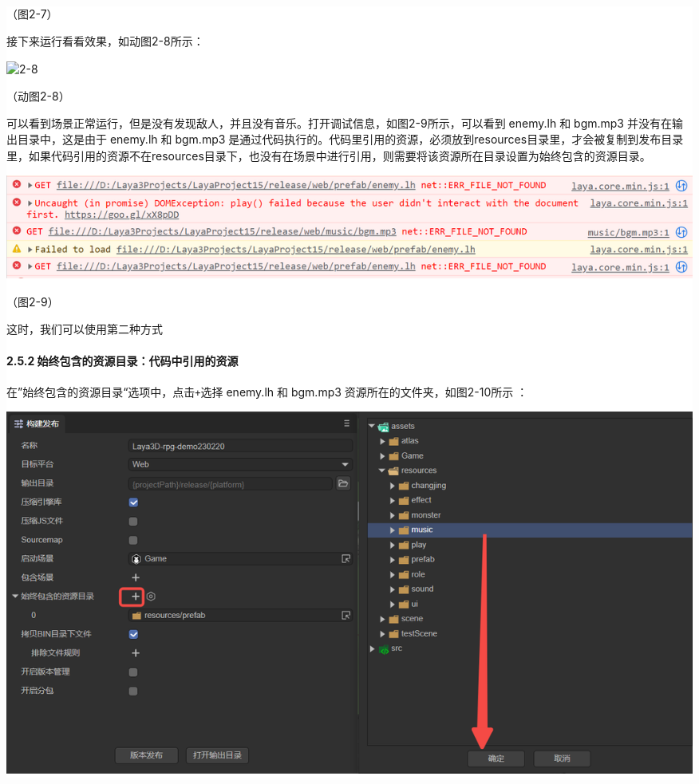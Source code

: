 （图2-7）

接下来运行看看效果，如动图2-8所示：

![2-8](img/2-8.gif)

（动图2-8） 

可以看到场景正常运行，但是没有发现敌人，并且没有音乐。打开调试信息，如图2-9所示，可以看到 enemy.lh 和 bgm.mp3 并没有在输出目录中，这是由于 enemy.lh 和 bgm.mp3 是通过代码执行的。代码里引用的资源，必须放到resources目录里，才会被复制到发布目录里，如果代码引用的资源不在resources目录下，也没有在场景中进行引用，则需要将该资源所在目录设置为始终包含的资源目录。

![2-9](img/2-9.png)

（图2-9） 

这时，我们可以使用第二种方式



#### 2.5.2 始终包含的资源目录：代码中引用的资源

在”始终包含的资源目录“选项中，点击`+`选择 enemy.lh 和 bgm.mp3 资源所在的文件夹，如图2-10所示 ：

![2-10](img/2-10.png)
